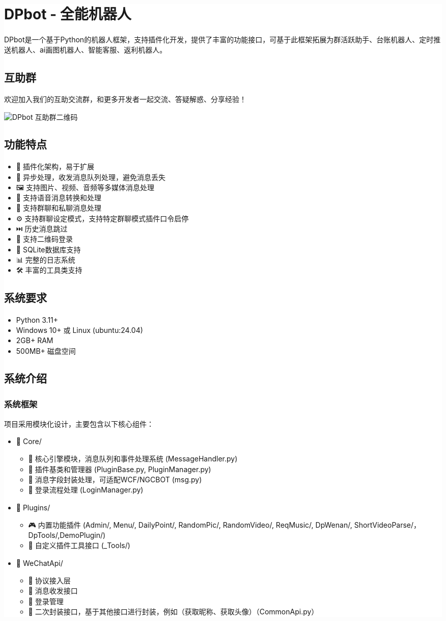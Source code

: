 # DPbot - 全能机器人

DPbot是一个基于Python的机器人框架，支持插件化开发，提供了丰富的功能接口，可基于此框架拓展为群活跃助手、台账机器人、定时推送机器人、ai画图机器人、智能客服、返利机器人。

## 互助群

欢迎加入我们的互助交流群，和更多开发者一起交流、答疑解惑、分享经验！

![DPbot 互助群二维码](Help/img/dpbot.png)


## 功能特点

- 🔌 插件化架构，易于扩展
- 🚀 异步处理，收发消息队列处理，避免消息丢失
- 🖼️ 支持图片、视频、音频等多媒体消息处理
- 🎵 支持语音消息转换和处理
- 📝 支持群聊和私聊消息处理
- ⚙️ 支持群聊设定模式，支持特定群聊模式插件口令启停
- ⏭️ 历史消息跳过
- 🔄 支持二维码登录
- 💾 SQLite数据库支持
- 📊 完整的日志系统
- 🛠️ 丰富的工具类支持

## 系统要求

- Python 3.11+
- Windows 10+ 或 Linux (ubuntu:24.04)
- 2GB+ RAM
- 500MB+ 磁盘空间

## 系统介绍
### 系统框架

项目采用模块化设计，主要包含以下核心组件：

- 📂 Core/
  - 🔧 核心引擎模块，消息队列和事件处理系统 (MessageHandler.py)
  - 🔌 插件基类和管理器 (PluginBase.py, PluginManager.py)
  - 🚦 消息字段封装处理，可适配WCF/NGCBOT (msg.py)
  - 🔗 登录流程处理 (LoginManager.py)

- 📂 Plugins/
  - 🎮 内置功能插件 (Admin/, Menu/, DailyPoint/, RandomPic/, RandomVideo/, ReqMusic/, DpWenan/, ShortVideoParse/，DpTools/,DemoPlugin/)
  - 🔧 自定义插件工具接口 (_Tools/)

- 📂 WeChatApi/
  - 🤖 协议接入层 
  - 📡 消息收发接口
  - 🔐 登录管理
  - 🔄 二次封装接口，基于其他接口进行封装，例如（获取昵称、获取头像）（CommonApi.py）
